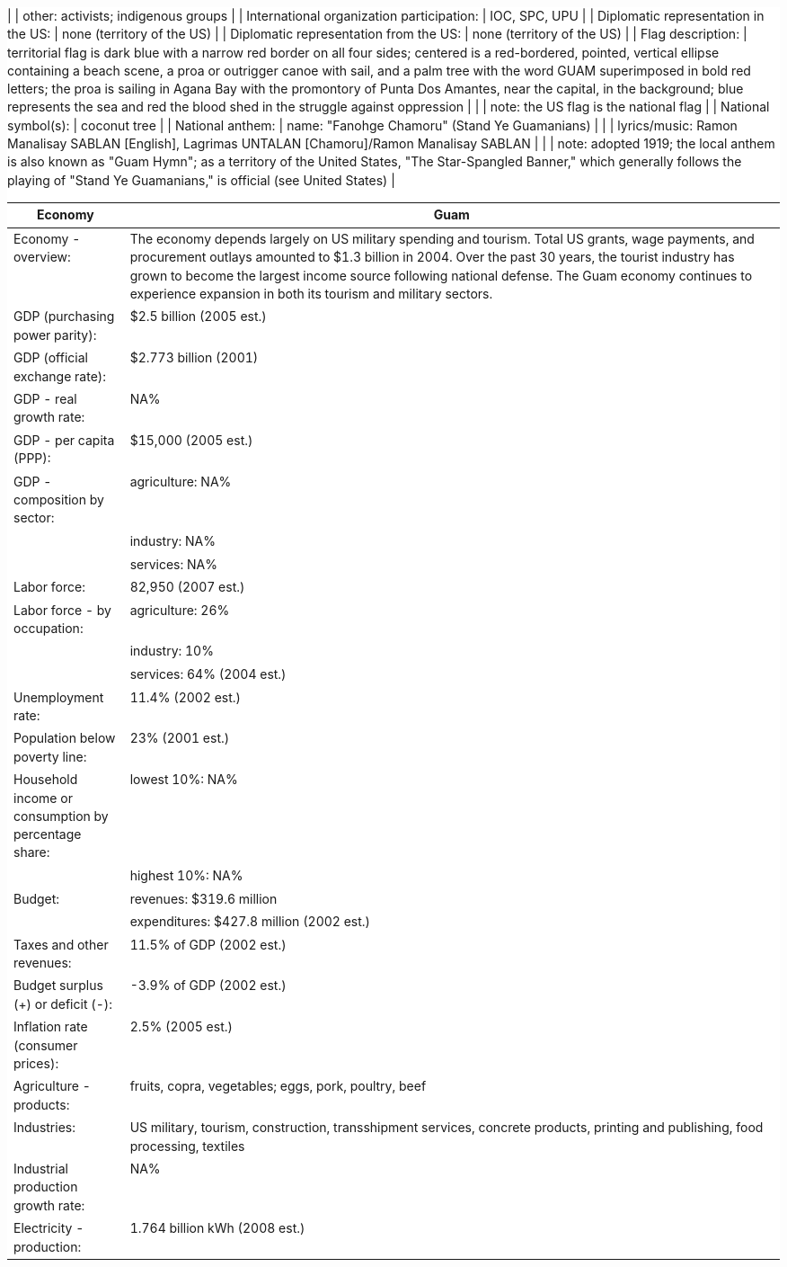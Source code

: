 | | other: activists; indigenous groups |
| International organization participation: | IOC, SPC, UPU |
| Diplomatic representation in the US: | none (territory of the US) |
| Diplomatic representation from the US: | none (territory of the US) |
| Flag description: | territorial flag is dark blue with a narrow red border on all four sides; centered is a red-bordered, pointed, vertical ellipse containing a beach scene, a proa or outrigger canoe with sail, and a palm tree with the word GUAM superimposed in bold red letters; the proa is sailing in Agana Bay with the promontory of Punta Dos Amantes, near the capital, in the background; blue represents the sea and red the blood shed in the struggle against oppression |
| | note: the US flag is the national flag |
| National symbol(s): | coconut tree |
| National anthem: | name: "Fanohge Chamoru" (Stand Ye Guamanians) |
| | lyrics/music: Ramon Manalisay SABLAN [English], Lagrimas UNTALAN [Chamoru]/Ramon Manalisay SABLAN |
| | note: adopted 1919; the local anthem is also known as "Guam Hymn"; as a territory of the United States, "The Star-Spangled Banner," which generally follows the playing of "Stand Ye Guamanians," is official (see United States) |


| Economy | Guam |
| --- | --- |
| Economy - overview: | The economy depends largely on US military spending and tourism. Total US grants, wage payments, and procurement outlays amounted to $1.3 billion in 2004. Over the past 30 years, the tourist industry has grown to become the largest income source following national defense. The Guam economy continues to experience expansion in both its tourism and military sectors. |
| GDP (purchasing power parity): | $2.5 billion (2005 est.) |
| GDP (official exchange rate): | $2.773 billion (2001) |
| GDP - real growth rate: | NA% |
| GDP - per capita (PPP): | $15,000 (2005 est.) |
| GDP - composition by sector: | agriculture: NA% |
| | industry: NA% |
| | services: NA% |
| Labor force: | 82,950 (2007 est.) |
| Labor force - by occupation: | agriculture: 26% |
| | industry: 10% |
| | services: 64% (2004 est.) |
| Unemployment rate: | 11.4% (2002 est.) |
| Population below poverty line: | 23% (2001 est.) |
| Household income or consumption by percentage share: | lowest 10%: NA% |
| | highest 10%: NA% |
| Budget: | revenues: $319.6 million |
| | expenditures: $427.8 million (2002 est.) |
| Taxes and other revenues: | 11.5% of GDP (2002 est.) |
| Budget surplus (+) or deficit (-): | -3.9% of GDP (2002 est.) |
| Inflation rate (consumer prices): | 2.5% (2005 est.) |
| Agriculture - products: | fruits, copra, vegetables; eggs, pork, poultry, beef |
| Industries: | US military, tourism, construction, transshipment services, concrete products, printing and publishing, food processing, textiles |
| Industrial production growth rate: | NA% |
| Electricity - production: | 1.764 billion kWh (2008 est.) |